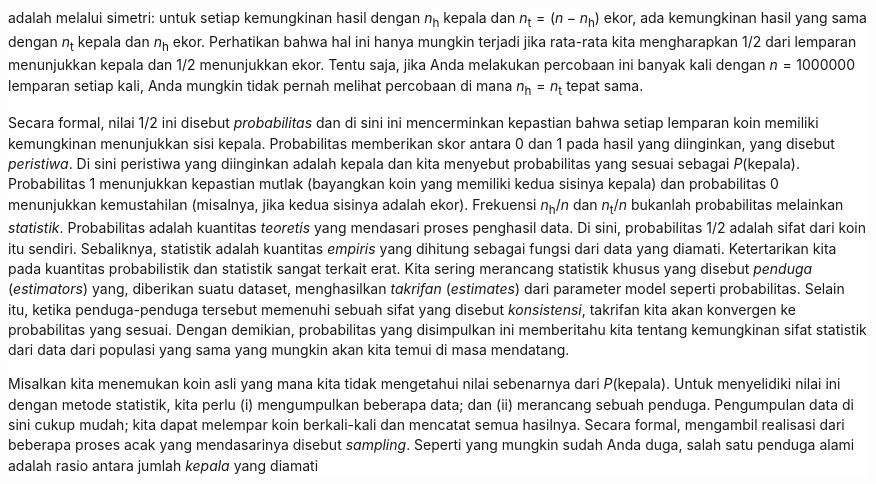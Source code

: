 adalah melalui simetri:
untuk setiap kemungkinan hasil
dengan $n_\textrm{h}$ kepala dan $n_\textrm{t} = (n - n_\textrm{h})$ ekor,
ada kemungkinan hasil yang sama
dengan $n_\textrm{t}$ kepala dan $n_\textrm{h}$ ekor.
Perhatikan bahwa hal ini hanya mungkin terjadi
jika rata-rata kita mengharapkan
$1/2$ dari lemparan menunjukkan kepala
dan $1/2$ menunjukkan ekor.
Tentu saja, jika Anda melakukan percobaan ini
banyak kali dengan $n=1000000$ lemparan setiap kali,
Anda mungkin tidak pernah melihat percobaan
di mana $n_\textrm{h} = n_\textrm{t}$ tepat sama.

Secara formal, nilai $1/2$ ini disebut *probabilitas*
dan di sini ini mencerminkan kepastian bahwa
setiap lemparan koin memiliki kemungkinan menunjukkan sisi kepala.
Probabilitas memberikan skor antara $0$ dan $1$
pada hasil yang diinginkan, yang disebut *peristiwa*.
Di sini peristiwa yang diinginkan adalah $\textrm{kepala}$
dan kita menyebut probabilitas yang sesuai sebagai $P(\textrm{kepala})$.
Probabilitas $1$ menunjukkan kepastian mutlak
(bayangkan koin yang memiliki kedua sisinya kepala)
dan probabilitas $0$ menunjukkan kemustahilan
(misalnya, jika kedua sisinya adalah ekor).
Frekuensi $n_\textrm{h}/n$ dan $n_\textrm{t}/n$ bukanlah probabilitas
melainkan *statistik*.
Probabilitas adalah kuantitas *teoretis*
yang mendasari proses penghasil data.
Di sini, probabilitas $1/2$
adalah sifat dari koin itu sendiri.
Sebaliknya, statistik adalah kuantitas *empiris*
yang dihitung sebagai fungsi dari data yang diamati.
Ketertarikan kita pada kuantitas probabilistik dan statistik
sangat terkait erat.
Kita sering merancang statistik khusus yang disebut *penduga* (*estimators*)
yang, diberikan suatu dataset, menghasilkan *takrifan* (*estimates*)
dari parameter model seperti probabilitas.
Selain itu, ketika penduga-penduga tersebut memenuhi
sebuah sifat yang disebut *konsistensi*,
takrifan kita akan konvergen
ke probabilitas yang sesuai.
Dengan demikian, probabilitas yang disimpulkan ini
memberitahu kita tentang kemungkinan sifat statistik
dari data dari populasi yang sama
yang mungkin akan kita temui di masa mendatang.

Misalkan kita menemukan koin asli
yang mana kita tidak mengetahui
nilai sebenarnya dari $P(\textrm{kepala})$.
Untuk menyelidiki nilai ini
dengan metode statistik,
kita perlu (i) mengumpulkan beberapa data;
dan (ii) merancang sebuah penduga.
Pengumpulan data di sini cukup mudah;
kita dapat melempar koin berkali-kali
dan mencatat semua hasilnya.
Secara formal, mengambil realisasi
dari beberapa proses acak yang mendasarinya
disebut *sampling*.
Seperti yang mungkin sudah Anda duga,
salah satu penduga alami
adalah rasio
antara jumlah *kepala* yang diamati